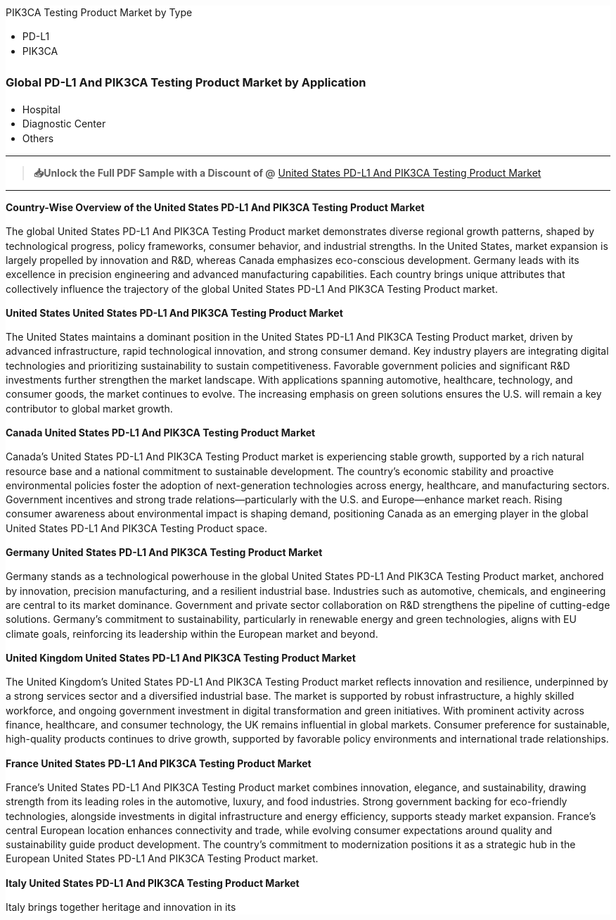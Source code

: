 PIK3CA Testing Product Market by Type</h3><ul><li>PD-L1</li><li>PIK3CA</li></ul><h3>Global PD-L1 And PIK3CA Testing Product Market by Application</h3><ul><li>Hospital</li><li>Diagnostic Center</li><li>Others</li></ul></p><hr /><blockquote><p><strong>📥Unlock the Full PDF Sample with a Discount of @</strong> <a href="https://www.marketresearchintellect.com/ask-for-discount/?rid=1018617&amp;utm_source=Github-April&amp;utm_medium=016">United States PD-L1 And PIK3CA Testing Product Market</a></p></blockquote><hr /><p class="" data-start="217" data-end="261"><strong data-start="217" data-end="261">Country-Wise Overview of the United States PD-L1 And PIK3CA Testing Product Market</strong></p><p class="" data-start="263" data-end="774">The global United States PD-L1 And PIK3CA Testing Product market demonstrates diverse regional growth patterns, shaped by technological progress, policy frameworks, consumer behavior, and industrial strengths. In the United States, market expansion is largely propelled by innovation and R&amp;D, whereas Canada emphasizes eco-conscious development. Germany leads with its excellence in precision engineering and advanced manufacturing capabilities. Each country brings unique attributes that collectively influence the trajectory of the global United States PD-L1 And PIK3CA Testing Product market.</p><p class="" data-start="776" data-end="1421"><strong data-start="776" data-end="805">United States United States PD-L1 And PIK3CA Testing Product Market</strong></p><p class="" data-start="776" data-end="1421">The United States maintains a dominant position in the United States PD-L1 And PIK3CA Testing Product market, driven by advanced infrastructure, rapid technological innovation, and strong consumer demand. Key industry players are integrating digital technologies and prioritizing sustainability to sustain competitiveness. Favorable government policies and significant R&amp;D investments further strengthen the market landscape. With applications spanning automotive, healthcare, technology, and consumer goods, the market continues to evolve. The increasing emphasis on green solutions ensures the U.S. will remain a key contributor to global market growth.</p><p class="" data-start="1423" data-end="2019"><strong data-start="1423" data-end="1445">Canada United States PD-L1 And PIK3CA Testing Product Market</strong></p><p class="" data-start="1423" data-end="2019">Canada&rsquo;s United States PD-L1 And PIK3CA Testing Product market is experiencing stable growth, supported by a rich natural resource base and a national commitment to sustainable development. The country&rsquo;s economic stability and proactive environmental policies foster the adoption of next-generation technologies across energy, healthcare, and manufacturing sectors. Government incentives and strong trade relations&mdash;particularly with the U.S. and Europe&mdash;enhance market reach. Rising consumer awareness about environmental impact is shaping demand, positioning Canada as an emerging player in the global United States PD-L1 And PIK3CA Testing Product space.</p><p class="" data-start="2021" data-end="2591"><strong data-start="2021" data-end="2044">Germany United States PD-L1 And PIK3CA Testing Product Market</strong></p><p class="" data-start="2021" data-end="2591">Germany stands as a technological powerhouse in the global United States PD-L1 And PIK3CA Testing Product market, anchored by innovation, precision manufacturing, and a resilient industrial base. Industries such as automotive, chemicals, and engineering are central to its market dominance. Government and private sector collaboration on R&amp;D strengthens the pipeline of cutting-edge solutions. Germany&rsquo;s commitment to sustainability, particularly in renewable energy and green technologies, aligns with EU climate goals, reinforcing its leadership within the European market and beyond.</p><p class="" data-start="2593" data-end="3221"><strong data-start="2593" data-end="2623">United Kingdom United States PD-L1 And PIK3CA Testing Product Market</strong></p><p class="" data-start="2593" data-end="3221">The United Kingdom&rsquo;s United States PD-L1 And PIK3CA Testing Product market reflects innovation and resilience, underpinned by a strong services sector and a diversified industrial base. The market is supported by robust infrastructure, a highly skilled workforce, and ongoing government investment in digital transformation and green initiatives. With prominent activity across finance, healthcare, and consumer technology, the UK remains influential in global markets. Consumer preference for sustainable, high-quality products continues to drive growth, supported by favorable policy environments and international trade relationships.</p><p class="" data-start="3223" data-end="3838"><strong data-start="3223" data-end="3245">France United States PD-L1 And PIK3CA Testing Product Market</strong></p><p class="" data-start="3223" data-end="3838">France&rsquo;s United States PD-L1 And PIK3CA Testing Product market combines innovation, elegance, and sustainability, drawing strength from its leading roles in the automotive, luxury, and food industries. Strong government backing for eco-friendly technologies, alongside investments in digital infrastructure and energy efficiency, supports steady market expansion. France&rsquo;s central European location enhances connectivity and trade, while evolving consumer expectations around quality and sustainability guide product development. The country&rsquo;s commitment to modernization positions it as a strategic hub in the European United States PD-L1 And PIK3CA Testing Product market.</p><p class="" data-start="3840" data-end="4422"><strong data-start="3840" data-end="3861">Italy United States PD-L1 And PIK3CA Testing Product Market</strong></p><p class="" data-start="3840" data-end="4422">Italy brings together heritage and innovation in its
